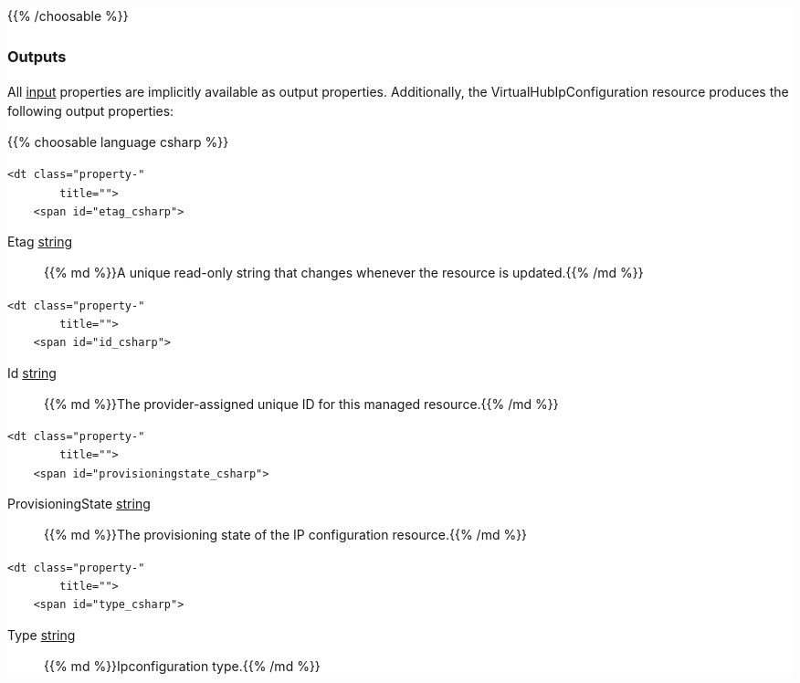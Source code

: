 </dl>
{{% /choosable %}}






### Outputs

All [input](#inputs) properties are implicitly available as output properties. Additionally, the VirtualHubIpConfiguration resource produces the following output properties:




{{% choosable language csharp %}}
<dl class="resources-properties">

    <dt class="property-"
            title="">
        <span id="etag_csharp">
<a href="#etag_csharp" style="color: inherit; text-decoration: inherit;">Etag</a>
</span> 
        <span class="property-indicator"></span>
        <span class="property-type"><a href="https://docs.microsoft.com/en-us/dotnet/csharp/language-reference/builtin-types/built-in-types">string</a></span>
    </dt>
    <dd>{{% md %}}A unique read-only string that changes whenever the resource is updated.{{% /md %}}</dd>

    <dt class="property-"
            title="">
        <span id="id_csharp">
<a href="#id_csharp" style="color: inherit; text-decoration: inherit;">Id</a>
</span> 
        <span class="property-indicator"></span>
        <span class="property-type"><a href="https://docs.microsoft.com/en-us/dotnet/csharp/language-reference/builtin-types/built-in-types">string</a></span>
    </dt>
    <dd>{{% md %}}The provider-assigned unique ID for this managed resource.{{% /md %}}</dd>

    <dt class="property-"
            title="">
        <span id="provisioningstate_csharp">
<a href="#provisioningstate_csharp" style="color: inherit; text-decoration: inherit;">Provisioning<wbr>State</a>
</span> 
        <span class="property-indicator"></span>
        <span class="property-type"><a href="https://docs.microsoft.com/en-us/dotnet/csharp/language-reference/builtin-types/built-in-types">string</a></span>
    </dt>
    <dd>{{% md %}}The provisioning state of the IP configuration resource.{{% /md %}}</dd>

    <dt class="property-"
            title="">
        <span id="type_csharp">
<a href="#type_csharp" style="color: inherit; text-decoration: inherit;">Type</a>
</span> 
        <span class="property-indicator"></span>
        <span class="property-type"><a href="https://docs.microsoft.com/en-us/dotnet/csharp/language-reference/builtin-types/built-in-types">string</a></span>
    </dt>
    <dd>{{% md %}}Ipconfiguration type.{{% /md %}}</dd>
